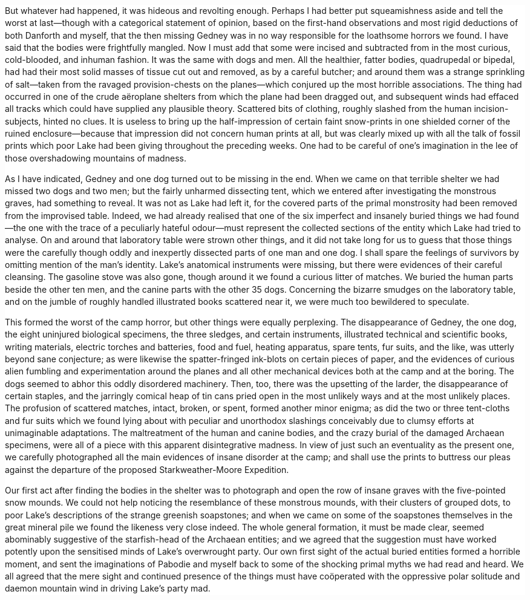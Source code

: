 But whatever had happened, it was hideous and revolting enough. Perhaps I had better put squeamishness aside and tell the worst at last—though with a categorical statement of opinion, based on the first-hand observations and most rigid deductions of both Danforth and myself, that the then missing Gedney was in no way responsible for the loathsome horrors we found. I have said that the bodies were frightfully mangled. Now I must add that some were incised and subtracted from in the most curious, cold-blooded, and inhuman fashion. It was the same with dogs and men. All the healthier, fatter bodies, quadrupedal or bipedal, had had their most solid masses of tissue cut out and removed, as by a careful butcher; and around them was a strange sprinkling of salt—taken from the ravaged provision-chests on the planes—which conjured up the most horrible associations. The thing had occurred in one of the crude aëroplane shelters from which the plane had been dragged out, and subsequent winds had effaced all tracks which could have supplied any plausible theory. Scattered bits of clothing, roughly slashed from the human incision-subjects, hinted no clues. It is useless to bring up the half-impression of certain faint snow-prints in one shielded corner of the ruined enclosure—because that impression did not concern human prints at all, but was clearly mixed up with all the talk of fossil prints which poor Lake had been giving throughout the preceding weeks. One had to be careful of one’s imagination in the lee of those overshadowing mountains of madness.

As I have indicated, Gedney and one dog turned out to be missing in the end. When we came on that terrible shelter we had missed two dogs and two men; but the fairly unharmed dissecting tent, which we entered after investigating the monstrous graves, had something to reveal. It was not as Lake had left it, for the covered parts of the primal monstrosity had been removed from the improvised table. Indeed, we had already realised that one of the six imperfect and insanely buried things we had found—the one with the trace of a peculiarly hateful odour—must represent the collected sections of the entity which Lake had tried to analyse. On and around that laboratory table were strown other things, and it did not take long for us to guess that those things were the carefully though oddly and inexpertly dissected parts of one man and one dog. I shall spare the feelings of survivors by omitting mention of the man’s identity. Lake’s anatomical instruments were missing, but there were evidences of their careful cleansing. The gasoline stove was also gone, though around it we found a curious litter of matches. We buried the human parts beside the other ten men, and the canine parts with the other 35 dogs. Concerning the bizarre smudges on the laboratory table, and on the jumble of roughly handled illustrated books scattered near it, we were much too bewildered to speculate.

This formed the worst of the camp horror, but other things were equally perplexing. The disappearance of Gedney, the one dog, the eight uninjured biological specimens, the three sledges, and certain instruments, illustrated technical and scientific books, writing materials, electric torches and batteries, food and fuel, heating apparatus, spare tents, fur suits, and the like, was utterly beyond sane conjecture; as were likewise the spatter-fringed ink-blots on certain pieces of paper, and the evidences of curious alien fumbling and experimentation around the planes and all other mechanical devices both at the camp and at the boring. The dogs seemed to abhor this oddly disordered machinery. Then, too, there was the upsetting of the larder, the disappearance of certain staples, and the jarringly comical heap of tin cans pried open in the most unlikely ways and at the most unlikely places. The profusion of scattered matches, intact, broken, or spent, formed another minor enigma; as did the two or three tent-cloths and fur suits which we found lying about with peculiar and unorthodox slashings conceivably due to clumsy efforts at unimaginable adaptations. The maltreatment of the human and canine bodies, and the crazy burial of the damaged Archaean specimens, were all of a piece with this apparent disintegrative madness. In view of just such an eventuality as the present one, we carefully photographed all the main evidences of insane disorder at the camp; and shall use the prints to buttress our pleas against the departure of the proposed Starkweather-Moore Expedition.

Our first act after finding the bodies in the shelter was to photograph and open the row of insane graves with the five-pointed snow mounds. We could not help noticing the resemblance of these monstrous mounds, with their clusters of grouped dots, to poor Lake’s descriptions of the strange greenish soapstones; and when we came on some of the soapstones themselves in the great mineral pile we found the likeness very close indeed. The whole general formation, it must be made clear, seemed abominably suggestive of the starfish-head of the Archaean entities; and we agreed that the suggestion must have worked potently upon the sensitised minds of Lake’s overwrought party. Our own first sight of the actual buried entities formed a horrible moment, and sent the imaginations of Pabodie and myself back to some of the shocking primal myths we had read and heard. We all agreed that the mere sight and continued presence of the things must have coöperated with the oppressive polar solitude and daemon mountain wind in driving Lake’s party mad.
